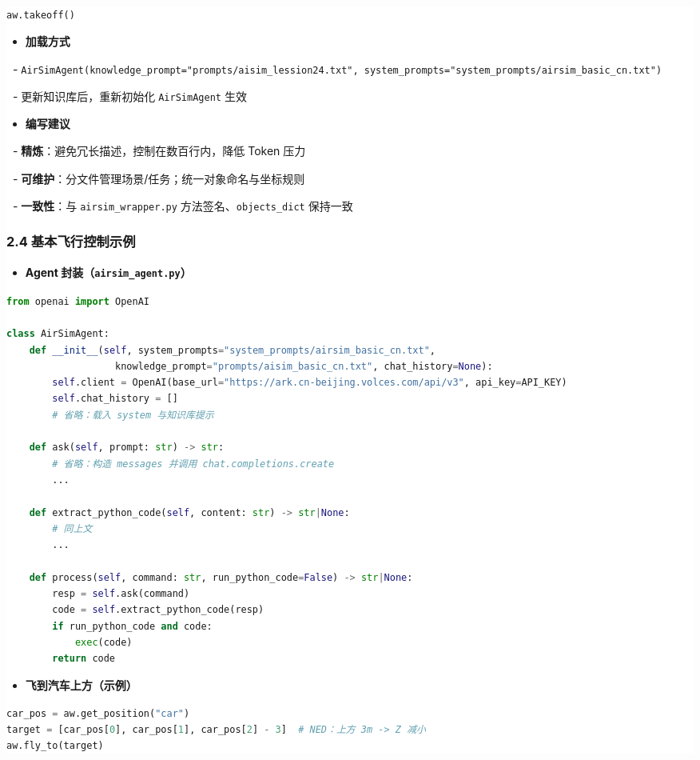 ```python
aw.takeoff()
```

- **加载方式**

  - `AirSimAgent(knowledge_prompt="prompts/aisim_lession24.txt", system_prompts="system_prompts/airsim_basic_cn.txt")`

  - 更新知识库后，重新初始化 `AirSimAgent` 生效

- **编写建议**

  - **精炼**：避免冗长描述，控制在数百行内，降低 Token 压力

  - **可维护**：分文件管理场景/任务；统一对象命名与坐标规则

  - **一致性**：与 `airsim_wrapper.py` 方法签名、`objects_dict` 保持一致

### 2.4 基本飞行控制示例

- **Agent 封装（`airsim_agent.py`）**

```python
from openai import OpenAI

class AirSimAgent:
    def __init__(self, system_prompts="system_prompts/airsim_basic_cn.txt",
                   knowledge_prompt="prompts/aisim_basic_cn.txt", chat_history=None):
        self.client = OpenAI(base_url="https://ark.cn-beijing.volces.com/api/v3", api_key=API_KEY)
        self.chat_history = []
        # 省略：载入 system 与知识库提示

    def ask(self, prompt: str) -> str:
        # 省略：构造 messages 并调用 chat.completions.create
        ...

    def extract_python_code(self, content: str) -> str|None:
        # 同上文
        ...

    def process(self, command: str, run_python_code=False) -> str|None:
        resp = self.ask(command)
        code = self.extract_python_code(resp)
        if run_python_code and code:
            exec(code)
        return code
```

- **飞到汽车上方（示例）**

```python
car_pos = aw.get_position("car")
target = [car_pos[0], car_pos[1], car_pos[2] - 3]  # NED：上方 3m -> Z 减小
aw.fly_to(target)
```
